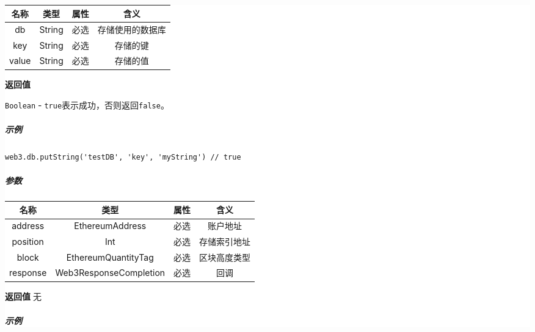 | 名称 |类型|属性|含义|
| :------: |:------: |:------: | :------: |
|db|String |必选|存储使用的数据库|
|key|String |必选|存储的键|
|value|String |必选|存储的值|

**返回值**

`Boolean` - `true`表示成功，否则返回`false`。

##### 示例

    web3.db.putString('testDB', 'key', 'myString') // true


####

>

##### 参数

| 名称 |类型|属性|含义|
| :------: |:------: |:------: | :------: |
|address|EthereumAddress|必选|账户地址|
|position|Int|必选|存储索引地址|
|block|EthereumQuantityTag|必选|区块高度类型|
|response|Web3ResponseCompletion|必选|回调|

**返回值**
无

##### 示例
